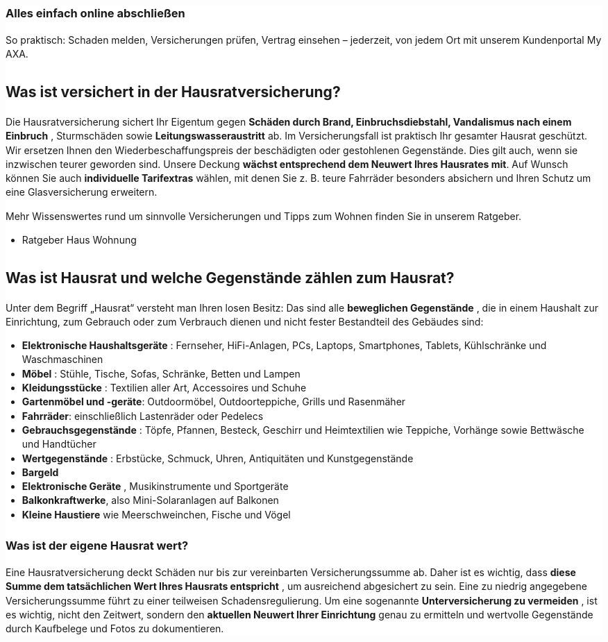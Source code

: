 ### Alles einfach online abschließen

So praktisch: Schaden melden, Versicherungen prüfen, Vertrag einsehen –
jederzeit, von jedem Ort mit unserem Kundenportal My AXA.

## Was ist versichert in der Hausratversicherung?

Die Hausratversicherung sichert Ihr Eigentum gegen **Schäden durch Brand,
Einbruchsdiebstahl, Vandalismus nach einem Einbruch** , Sturmschäden sowie
**Leitungswasseraustritt** ab. Im Versicherungsfall ist praktisch Ihr gesamter
Hausrat geschützt. Wir ersetzen Ihnen den Wiederbeschaffungspreis der
beschädigten oder gestohlenen Gegenstände. Dies gilt auch, wenn sie inzwischen
teurer geworden sind. Unsere Deckung **wächst entsprechend dem Neuwert Ihres
Hausrates mit**. Auf Wunsch können Sie auch **individuelle Tarifextras**
wählen, mit denen Sie z. B. teure Fahrräder besonders absichern und Ihren
Schutz um eine Glasversicherung erweitern.  
  
Mehr Wissenswertes rund um sinnvolle Versicherungen und Tipps zum Wohnen
finden Sie in unserem Ratgeber.

  * Ratgeber Haus Wohnung

## Was ist Hausrat und welche Gegenstände zählen zum Hausrat?

Unter dem Begriff „Hausrat“ versteht man Ihren losen Besitz: Das sind alle
**beweglichen Gegenstände** , die in einem Haushalt zur Einrichtung, zum
Gebrauch oder zum Verbrauch dienen und nicht fester Bestandteil des Gebäudes
sind:

  * **Elektronische Haushaltsgeräte** : Fernseher, HiFi-Anlagen, PCs, Laptops, Smartphones, Tablets, Kühlschränke und Waschmaschinen
  * **Möbel** : Stühle, Tische, Sofas, Schränke, Betten und Lampen
  * **Kleidungsstücke** : Textilien aller Art, Accessoires und Schuhe 
  * **Gartenmöbel und -geräte**: Outdoormöbel, Outdoorteppiche, Grills und Rasenmäher 
  * **Fahrräder**: einschließlich Lastenräder oder Pedelecs
  * **Gebrauchsgegenstände** : Töpfe, Pfannen, Besteck, Geschirr und Heimtextilien wie Teppiche, Vorhänge sowie Bettwäsche und Handtücher
  * **Wertgegenstände** : Erbstücke, Schmuck, Uhren, Antiquitäten und Kunstgegenstände
  * **Bargeld**
  * **Elektronische Geräte** , Musikinstrumente und Sportgeräte
  * **Balkonkraftwerke**, also Mini-Solaranlagen auf Balkonen
  * **Kleine Haustiere** wie Meerschweinchen, Fische und Vögel

### Was ist der eigene Hausrat wert?

Eine Hausratversicherung deckt Schäden nur bis zur vereinbarten
Versicherungssumme ab. Daher ist es wichtig, dass **diese Summe dem
tatsächlichen Wert Ihres Hausrats entspricht** , um ausreichend abgesichert zu
sein. Eine zu niedrig angegebene Versicherungssumme führt zu einer teilweisen
Schadensregulierung. Um eine sogenannte **Unterversicherung zu vermeiden** ,
ist es wichtig, nicht den Zeitwert, sondern den **aktuellen Neuwert Ihrer
Einrichtung** genau zu ermitteln und wertvolle Gegenstände durch Kaufbelege
und Fotos zu dokumentieren.
